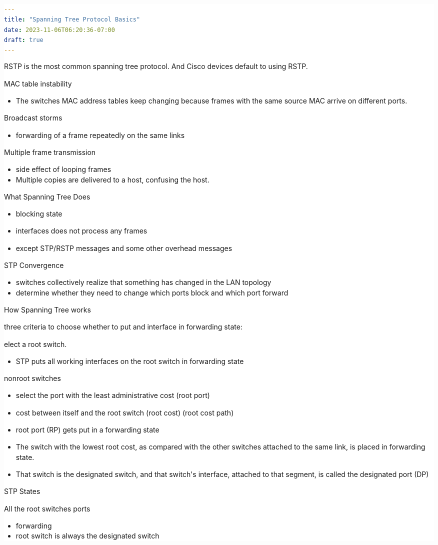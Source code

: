 ```yaml
---
title: "Spanning Tree Protocol Basics"
date: 2023-11-06T06:20:36-07:00
draft: true
---
```


RSTP is the most common spanning tree protocol. And Cisco devices default to using RSTP.

MAC table instability

-   The switches MAC address tables keep changing because frames with the same source MAC arrive on different ports.

Broadcast storms

-   forwarding of a frame repeatedly on the same links

Multiple frame transmission

-   side effect of looping frames
-   Multiple copies are delivered to a host, confusing the host.

What Spanning Tree Does

-   blocking state

-   interfaces does not process any frames
-   except STP/RSTP messages and some other overhead messages

STP Convergence

-   switches collectively realize that something has changed in the LAN topology
-   determine whether they need to change which ports block and which port forward

How Spanning Tree works

three criteria to choose whether to put and interface in forwarding state:

elect a root switch.

-   STP puts all working interfaces on the root switch in forwarding state

nonroot switches

-   select the port with the least administrative cost (root port)

-   cost between itself and the root switch (root cost) (root cost path)
-   root port (RP) gets put in a forwarding state

-   The switch with the lowest root cost, as compared with the other switches attached to the same link, is placed in forwarding state.

-   That switch is the designated switch, and that switch's interface, attached to that segment, is called the designated port (DP)

STP States

All the root switches ports

-   forwarding
-   root switch is always the designated switch

